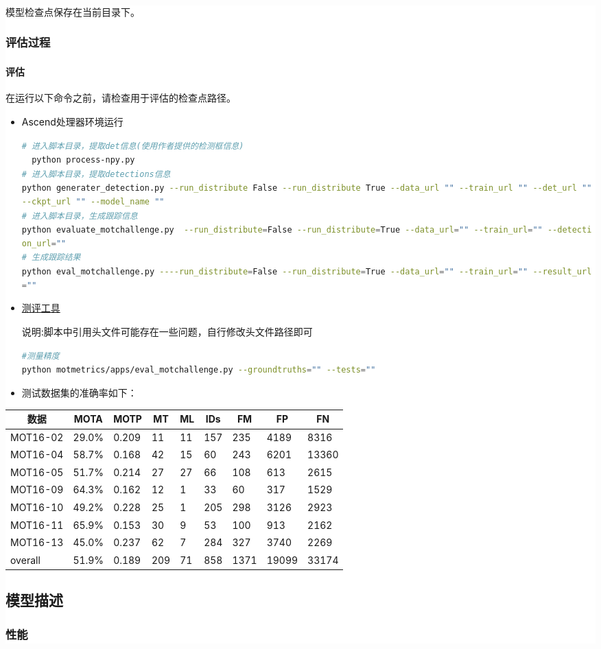   模型检查点保存在当前目录下。

### 评估过程

#### 评估

在运行以下命令之前，请检查用于评估的检查点路径。

- Ascend处理器环境运行

  ```bash
  # 进入脚本目录，提取det信息(使用作者提供的检测框信息)
    python process-npy.py
  # 进入脚本目录，提取detections信息
  python generater_detection.py --run_distribute False --run_distribute True --data_url "" --train_url "" --det_url "" --ckpt_url "" --model_name ""
  # 进入脚本目录，生成跟踪信息
  python evaluate_motchallenge.py  --run_distribute=False --run_distribute=True --data_url="" --train_url="" --detection_url=""
  # 生成跟踪结果
  python eval_motchallenge.py ----run_distribute=False --run_distribute=True --data_url="" --train_url="" --result_url=""
  ```

- [测评工具](https://github.com/cheind/py-motmetrics)

  说明:脚本中引用头文件可能存在一些问题，自行修改头文件路径即可

  ```bash
  #测量精度
  python motmetrics/apps/eval_motchallenge.py --groundtruths="" --tests=""
  ```

-
  测试数据集的准确率如下：

| 数据 | MOTA | MOTP| MT | ML| IDs | FM | FP | FN |
| -------------------------- | -------------------------- | -------------------------- | -------------------------- | -------------------------- | -------------------------- | -------------------------- | -------------------------- | -----------------------------------------------------------
| MOT16-02 | 29.0% | 0.209 | 11 | 11| 157 | 235 | 4189 | 8316 |
| MOT16-04 | 58.7% | 0.168| 42 | 15| 60 | 243 | 6201 | 13360 |
| MOT16-05 | 51.7% | 0.214| 27 | 27| 66 | 108 | 613 | 2615 |
| MOT16-09 | 64.3% | 0.162| 12 | 1| 33 | 60 | 317 | 1529 |
| MOT16-10 | 49.2% | 0.228| 25 | 1| 205 | 298 | 3126 | 2923 |
| MOT16-11 | 65.9% | 0.153| 30 | 9| 53 | 100 | 913 | 2162 |
| MOT16-13 | 45.0% | 0.237| 62 | 7| 284 | 327 | 3740 | 2269 |
| overall | 51.9% | 0.189| 209 | 71| 858 | 1371 | 19099 | 33174 |

## 模型描述

### 性能
